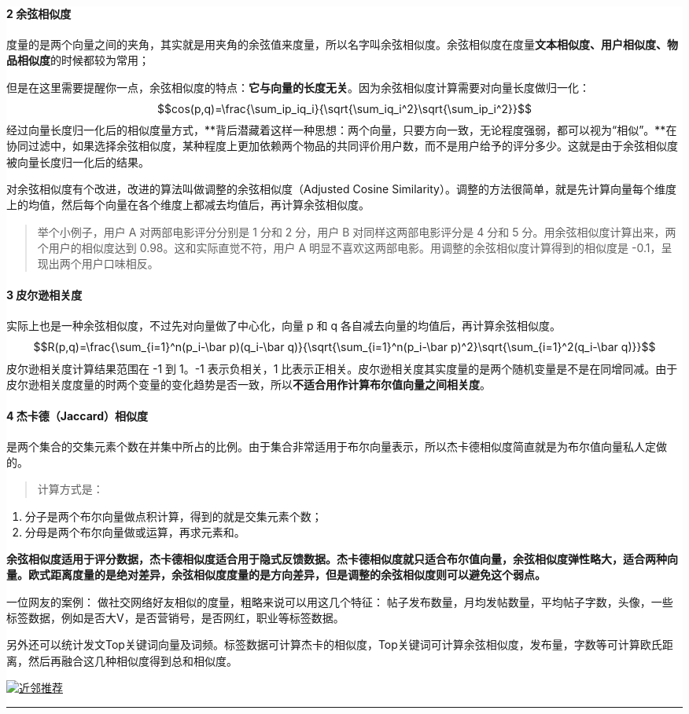 #### **2 余弦相似度**
度量的是两个向量之间的夹角，其实就是用夹角的余弦值来度量，所以名字叫余弦相似度。余弦相似度在度量**文本相似度、用户相似度、物品相似度**的时候都较为常用；

但是在这里需要提醒你一点，余弦相似度的特点：**它与向量的长度无关**。因为余弦相似度计算需要对向量长度做归一化：
$$cos(p,q)=\frac{\sum_ip_iq_i}{\sqrt{\sum_iq_i^2}\sqrt{\sum_ip_i^2}}$$
经过向量长度归一化后的相似度量方式，**背后潜藏着这样一种思想：两个向量，只要方向一致，无论程度强弱，都可以视为“相似”。**在协同过滤中，如果选择余弦相似度，某种程度上更加依赖两个物品的共同评价用户数，而不是用户给予的评分多少。这就是由于余弦相似度被向量长度归一化后的结果。

对余弦相似度有个改进，改进的算法叫做调整的余弦相似度（Adjusted Cosine Similarity）。调整的方法很简单，就是先计算向量每个维度上的均值，然后每个向量在各个维度上都减去均值后，再计算余弦相似度。

>举个小例子，用户 A 对两部电影评分分别是 1 分和 2 分，用户 B 对同样这两部电影评分是 4 分和 5 分。用余弦相似度计算出来，两个用户的相似度达到 0.98。这和实际直觉不符，用户 A 明显不喜欢这两部电影。用调整的余弦相似度计算得到的相似度是 -0.1，呈现出两个用户口味相反。

#### **3 皮尔逊相关度**
实际上也是一种余弦相似度，不过先对向量做了中心化，向量 p 和 q 各自减去向量的均值后，再计算余弦相似度。
$$R(p,q)=\frac{\sum_{i=1}^n(p_i-\bar p)(q_i-\bar q)}{\sqrt{\sum_{i=1}^n(p_i-\bar p)^2}\sqrt{\sum_{i=1}^2(q_i-\bar q)}}$$
皮尔逊相关度计算结果范围在 -1 到 1。-1 表示负相关，1 比表示正相关。皮尔逊相关度其实度量的是两个随机变量是不是在同增同减。由于皮尔逊相关度度量的时两个变量的变化趋势是否一致，所以**不适合用作计算布尔值向量之间相关度**。

#### **4 杰卡德（Jaccard）相似度**
是两个集合的交集元素个数在并集中所占的比例。由于集合非常适用于布尔向量表示，所以杰卡德相似度简直就是为布尔值向量私人定做的。
>计算方式是：
1.	分子是两个布尔向量做点积计算，得到的就是交集元素个数；
2.	分母是两个布尔向量做或运算，再求元素和。

**余弦相似度适用于评分数据，杰卡德相似度适合用于隐式反馈数据。杰卡德相似度就只适合布尔值向量，余弦相似度弹性略大，适合两种向量。欧式距离度量的是绝对差异，余弦相似度度量的是方向差异，但是调整的余弦相似度则可以避免这个弱点。**

一位网友的案例：
做社交网络好友相似的度量，粗略来说可以用这几个特征：
帖子发布数量，月均发帖数量，平均帖子字数，头像，一些标签数据，例如是否大V，是否营销号，是否网红，职业等标签数据。

另外还可以统计发文Top关键词向量及词频。标签数据可计算杰卡的相似度，Top关键词可计算余弦相似度，发布量，字数等可计算欧氏距离，然后再融合这几种相似度得到总和相似度。

[![近邻推荐](https://i.postimg.cc/v8g0JLnf/image.jpg)](https://postimg.cc/6TKVRZYp)

---


